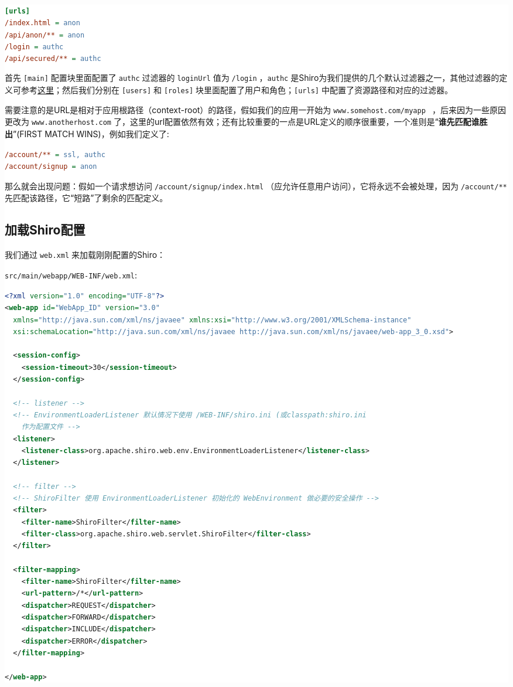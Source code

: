```ini
[urls]
/index.html = anon
/api/anon/** = anon
/login = authc
/api/secured/** = authc
```

首先 `[main]` 配置块里面配置了 `authc` 过滤器的 `loginUrl` 值为 `/login` ，`authc` 是Shiro为我们提供的几个默认过滤器之一，其他过滤器的定义可参考[这里](https://shiro.apache.org/static/1.3.2/apidocs/org/apache/shiro/web/filter/mgt/DefaultFilter.html)；然后我们分别在 `[users]` 和 `[roles]` 块里面配置了用户和角色；`[urls]` 中配置了资源路径和对应的过滤器。

需要注意的是URL是相对于应用根路径（context-root）的路径，假如我们的应用一开始为 `www.somehost.com/myapp ` ，后来因为一些原因更改为 `www.anotherhost.com` 了，这里的url配置依然有效；还有比较重要的一点是URL定义的顺序很重要，一个准则是“**谁先匹配谁胜出**”(FIRST MATCH WINS)，例如我们定义了:

```ini
/account/** = ssl, authc
/account/signup = anon
```

那么就会出现问题：假如一个请求想访问 `/account/signup/index.html` （应允许任意用户访问），它将永远不会被处理，因为 `/account/**` 先匹配该路径，它“短路”了剩余的匹配定义。

## 加载Shiro配置

我们通过 `web.xml` 来加载刚刚配置的Shiro：

`src/main/webapp/WEB-INF/web.xml`:

```xml
<?xml version="1.0" encoding="UTF-8"?>
<web-app id="WebApp_ID" version="3.0"
  xmlns="http://java.sun.com/xml/ns/javaee" xmlns:xsi="http://www.w3.org/2001/XMLSchema-instance"
  xsi:schemaLocation="http://java.sun.com/xml/ns/javaee http://java.sun.com/xml/ns/javaee/web-app_3_0.xsd">

  <session-config>
    <session-timeout>30</session-timeout>
  </session-config>

  <!-- listener -->
  <!-- EnvironmentLoaderListener 默认情况下使用 /WEB-INF/shiro.ini (或classpath:shiro.ini 
    作为配置文件 -->
  <listener>
    <listener-class>org.apache.shiro.web.env.EnvironmentLoaderListener</listener-class>
  </listener>

  <!-- filter -->
  <!-- ShiroFilter 使用 EnvironmentLoaderListener 初始化的 WebEnvironment 做必要的安全操作 -->
  <filter>
    <filter-name>ShiroFilter</filter-name>
    <filter-class>org.apache.shiro.web.servlet.ShiroFilter</filter-class>
  </filter>

  <filter-mapping>
    <filter-name>ShiroFilter</filter-name>
    <url-pattern>/*</url-pattern>
    <dispatcher>REQUEST</dispatcher>
    <dispatcher>FORWARD</dispatcher>
    <dispatcher>INCLUDE</dispatcher>
    <dispatcher>ERROR</dispatcher>
  </filter-mapping>

</web-app>
```

